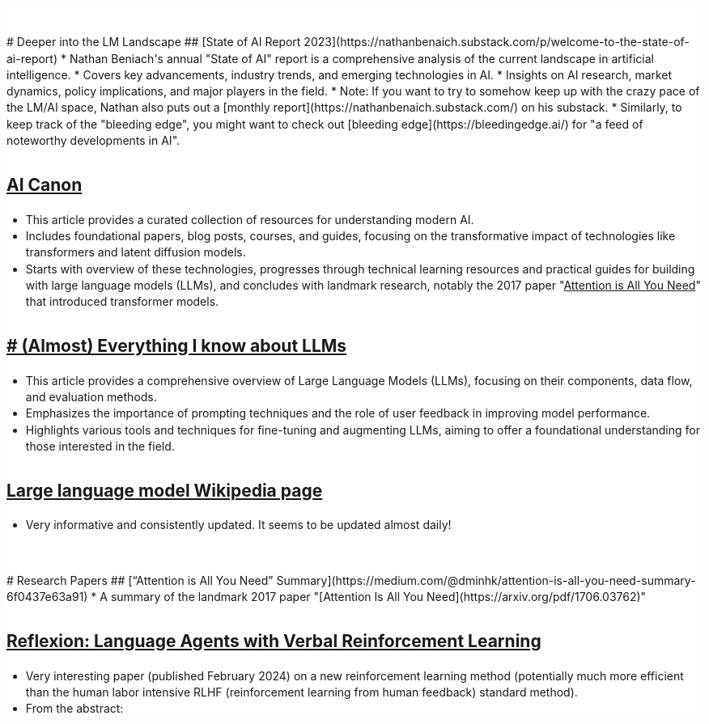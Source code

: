 <p>&nbsp;</p>
# Deeper into the LM Landscape
## [State of AI Report 2023](https://nathanbenaich.substack.com/p/welcome-to-the-state-of-ai-report)
* Nathan Beniach's annual "State of AI" report is a comprehensive analysis of the current landscape in artificial intelligence.
* Covers key advancements, industry trends, and emerging technologies in AI.
* Insights on AI research, market dynamics, policy implications, and major players in the field.
* Note: If you want to try to somehow keep up with the crazy pace of the LM/AI space, Nathan also puts out a [monthly report](https://nathanbenaich.substack.com/) on his substack.
    * Similarly, to keep track of the "bleeding edge", you might want to check out [bleeding edge](https://bleedingedge.ai/) for "a feed of noteworthy developments in AI".

## [AI Canon](https://a16z.com/ai-canon/)
* This article provides a curated collection of resources for understanding modern AI.
* Includes foundational papers, blog posts, courses, and guides, focusing on the transformative impact of technologies like transformers and latent diffusion models.
* Starts with overview of these technologies, progresses through technical learning resources and practical guides for building with large language models (LLMs), and concludes with landmark research, notably the 2017 paper "[Attention is All You Need](https://arxiv.org/pdf/1706.03762)" that introduced transformer models.

## [# (Almost) Everything I know about LLMs](https://barryz-architecture-of-agentic-llm.notion.site/Almost-Everything-I-know-about-LLMs-d117ca25d4624199be07e9b0ab356a77#5a7b1625019f42ae9bac58207b4f6200)
* This article provides a comprehensive overview of Large Language Models (LLMs), focusing on their components, data flow, and evaluation methods.
* Emphasizes the importance of prompting techniques and the role of user feedback in improving model performance.
* Highlights various tools and techniques for fine-tuning and augmenting LLMs, aiming to offer a foundational understanding for those interested in the field.

## [Large language model Wikipedia page](https://en.wikipedia.org/wiki/Large_language_model)
* Very informative and consistently updated. It seems to be updated almost daily!

<p>&nbsp;</p>
# Research Papers
## [“Attention is All You Need” Summary](https://medium.com/@dminhk/attention-is-all-you-need-summary-6f0437e63a91)
* A summary of the landmark 2017 paper "[Attention Is All You Need](https://arxiv.org/pdf/1706.03762)"

## [Reflexion: Language Agents with Verbal Reinforcement Learning](https://ar5iv.labs.arxiv.org/html/2303.11366)
* Very interesting paper (published February 2024) on a new reinforcement learning method (potentially much more efficient than the human labor intensive RLHF (reinforcement learning from human feedback) standard method).
* From the abstract: